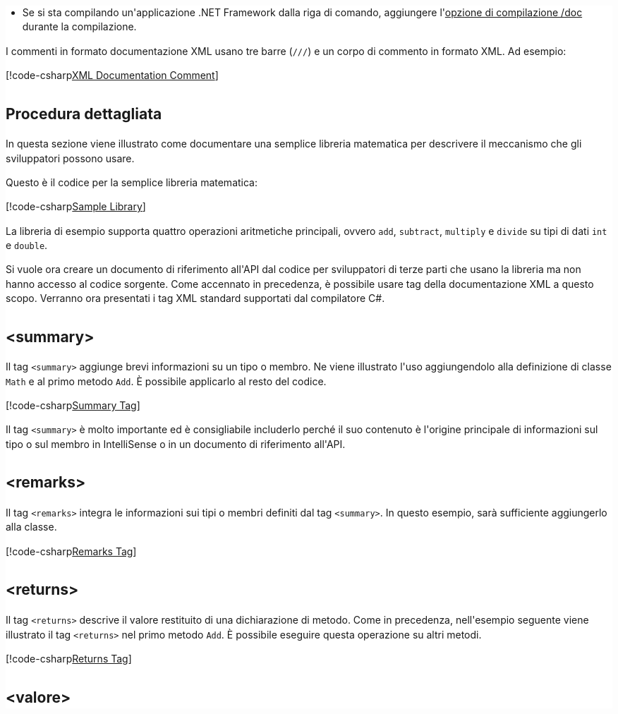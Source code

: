 - Se si sta compilando un'applicazione .NET Framework dalla riga di comando, aggiungere l'[opzione di compilazione /doc](language-reference/compiler-options/doc-compiler-option.md) durante la compilazione.  

I commenti in formato documentazione XML usano tre barre (`///`) e un corpo di commento in formato XML. Ad esempio:

[!code-csharp[XML Documentation Comment](../../samples/snippets/csharp/concepts/codedoc/xml-comment.cs)]

## <a name="walkthrough"></a>Procedura dettagliata

In questa sezione viene illustrato come documentare una semplice libreria matematica per descrivere il meccanismo che gli sviluppatori possono usare.

Questo è il codice per la semplice libreria matematica:

[!code-csharp[Sample Library](../../samples/snippets/csharp/concepts/codedoc/sample-library.cs)]

La libreria di esempio supporta quattro operazioni aritmetiche principali, ovvero `add`, `subtract`, `multiply` e `divide` su tipi di dati `int` e `double`.

Si vuole ora creare un documento di riferimento all'API dal codice per sviluppatori di terze parti che usano la libreria ma non hanno accesso al codice sorgente.
Come accennato in precedenza, è possibile usare tag della documentazione XML a questo scopo. Verranno ora presentati i tag XML standard supportati dal compilatore C#.

## <a name="summary"></a>\<summary>

Il tag `<summary>` aggiunge brevi informazioni su un tipo o membro.
Ne viene illustrato l'uso aggiungendolo alla definizione di classe `Math` e al primo metodo `Add`. È possibile applicarlo al resto del codice.

[!code-csharp[Summary Tag](../../samples/snippets/csharp/concepts/codedoc/summary-tag.cs)]

Il tag `<summary>` è molto importante ed è consigliabile includerlo perché il suo contenuto è l'origine principale di informazioni sul tipo o sul membro in IntelliSense o in un documento di riferimento all'API.

## <a name="remarks"></a>\<remarks>

Il tag `<remarks>` integra le informazioni sui tipi o membri definiti dal tag `<summary>`. In questo esempio, sarà sufficiente aggiungerlo alla classe.

[!code-csharp[Remarks Tag](../../samples/snippets/csharp/concepts/codedoc/remarks-tag.cs)]

## <a name="returns"></a>\<returns>

Il tag `<returns>` descrive il valore restituito di una dichiarazione di metodo.
Come in precedenza, nell'esempio seguente viene illustrato il tag `<returns>` nel primo metodo `Add`. È possibile eseguire questa operazione su altri metodi.

[!code-csharp[Returns Tag](../../samples/snippets/csharp/concepts/codedoc/returns-tag.cs)]

## <a name="value"></a>\<valore>

